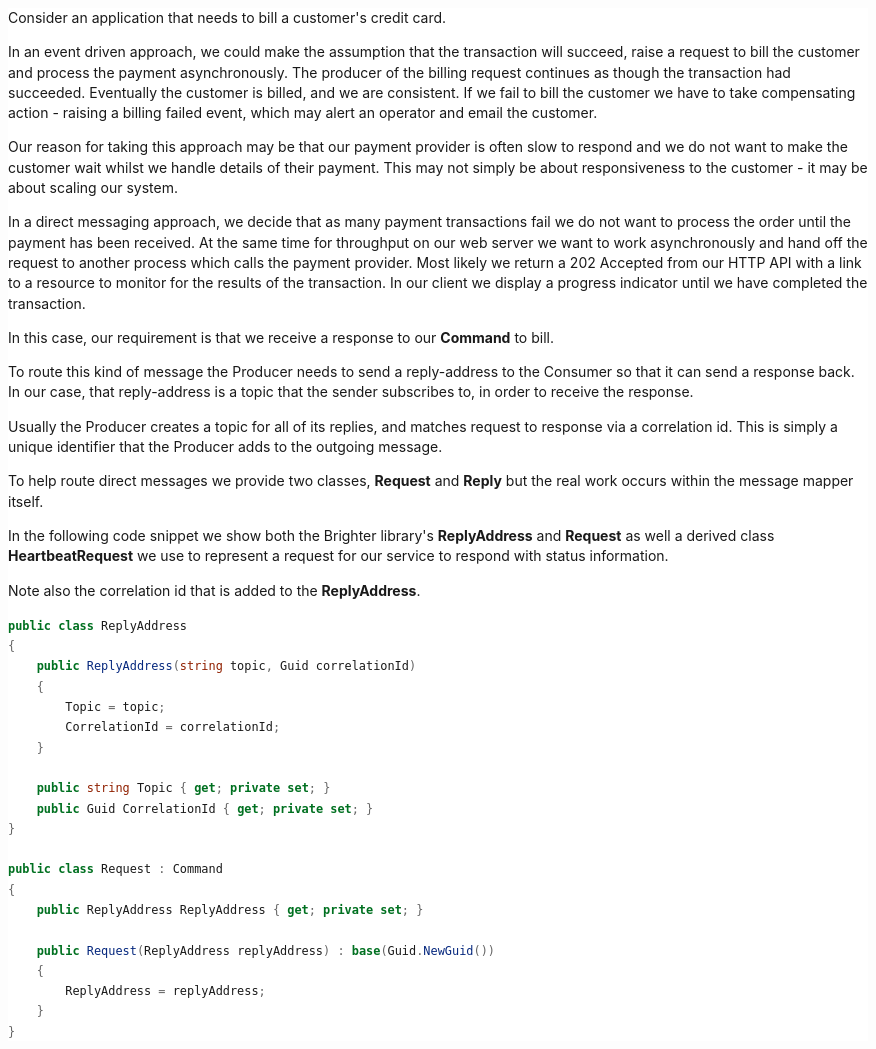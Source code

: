Consider an application that needs to bill a customer\'s credit card.

In an event driven approach, we could make the assumption that the
transaction will succeed, raise a request to bill the customer and
process the payment asynchronously. The producer of the billing request
continues as though the transaction had succeeded. Eventually the
customer is billed, and we are consistent. If we fail to bill the
customer we have to take compensating action - raising a billing failed
event, which may alert an operator and email the customer.

Our reason for taking this approach may be that our payment provider is
often slow to respond and we do not want to make the customer wait
whilst we handle details of their payment. This may not simply be about
responsiveness to the customer - it may be about scaling our system.

In a direct messaging approach, we decide that as many payment
transactions fail we do not want to process the order until the payment
has been received. At the same time for throughput on our web server we
want to work asynchronously and hand off the request to another process
which calls the payment provider. Most likely we return a 202 Accepted
from our HTTP API with a link to a resource to monitor for the results
of the transaction. In our client we display a progress indicator until
we have completed the transaction.

In this case, our requirement is that we receive a response to our
**Command** to bill.

To route this kind of message the Producer needs to send a reply-address
to the Consumer so that it can send a response back. In our case, that
reply-address is a topic that the sender subscribes to, in order to
receive the response.

Usually the Producer creates a topic for all of its replies, and matches
request to response via a correlation id. This is simply a unique
identifier that the Producer adds to the outgoing message.

To help route direct messages we provide two classes, **Request** and
**Reply** but the real work occurs within the message mapper itself.

In the following code snippet we show both the Brighter library\'s
**ReplyAddress** and **Request** as well a derived class
**HeartbeatRequest** we use to represent a request for our service to
respond with status information.

Note also the correlation id that is added to the **ReplyAddress**.

``` csharp
public class ReplyAddress
{
    public ReplyAddress(string topic, Guid correlationId)
    {
        Topic = topic;
        CorrelationId = correlationId;
    }

    public string Topic { get; private set; }
    public Guid CorrelationId { get; private set; }
}

public class Request : Command
{
    public ReplyAddress ReplyAddress { get; private set; }

    public Request(ReplyAddress replyAddress) : base(Guid.NewGuid())
    {
        ReplyAddress = replyAddress;
    }
}
```